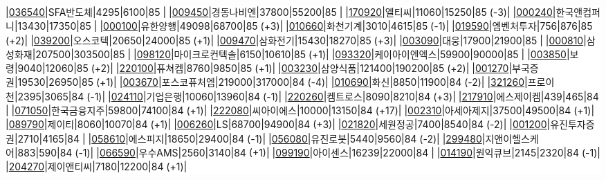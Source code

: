 |[036540](https://finance.daum.net/quotes/A036540)|SFA반도체|4295|6100|85 |
|[009450](https://finance.daum.net/quotes/A009450)|경동나비엔|37800|55200|85 |
|[170920](https://finance.daum.net/quotes/A170920)|엘티씨|11060|15250|85 (-3)|
|[000240](https://finance.daum.net/quotes/A000240)|한국앤컴퍼니|13430|17350|85 |
|[000100](https://finance.daum.net/quotes/A000100)|유한양행|49098|68700|85 (+3)|
|[010660](https://finance.daum.net/quotes/A010660)|화천기계|3010|4615|85 (-1)|
|[019590](https://finance.daum.net/quotes/A019590)|엠벤처투자|756|876|85 (+2)|
|[039200](https://finance.daum.net/quotes/A039200)|오스코텍|20650|24000|85 (+1)|
|[009470](https://finance.daum.net/quotes/A009470)|삼화전기|15430|18270|85 (+3)|
|[003090](https://finance.daum.net/quotes/A003090)|대웅|17900|21900|85 |
|[000810](https://finance.daum.net/quotes/A000810)|삼성화재|207500|303500|85 |
|[098120](https://finance.daum.net/quotes/A098120)|마이크로컨텍솔|6150|10610|85 (+1)|
|[093320](https://finance.daum.net/quotes/A093320)|케이아이엔엑스|59900|90000|85 |
|[003850](https://finance.daum.net/quotes/A003850)|보령|9040|12060|85 (+2)|
|[220100](https://finance.daum.net/quotes/A220100)|퓨쳐켐|8760|9850|85 (+1)|
|[003230](https://finance.daum.net/quotes/A003230)|삼양식품|121400|190200|85 (+2)|
|[001270](https://finance.daum.net/quotes/A001270)|부국증권|19530|26950|85 (+1)|
|[003670](https://finance.daum.net/quotes/A003670)|포스코퓨처엠|219000|317000|84 (-4)|
|[010690](https://finance.daum.net/quotes/A010690)|화신|8850|11900|84 (-2)|
|[321260](https://finance.daum.net/quotes/A321260)|프로이천|2395|3065|84 (-1)|
|[024110](https://finance.daum.net/quotes/A024110)|기업은행|10060|13960|84 (-1)|
|[220260](https://finance.daum.net/quotes/A220260)|켐트로스|8090|8210|84 (+3)|
|[217910](https://finance.daum.net/quotes/A217910)|에스제이켐|439|465|84 |
|[071050](https://finance.daum.net/quotes/A071050)|한국금융지주|59800|74100|84 (+1)|
|[222080](https://finance.daum.net/quotes/A222080)|씨아이에스|10000|13150|84 (+17)|
|[002310](https://finance.daum.net/quotes/A002310)|아세아제지|37500|49500|84 (+1)|
|[089790](https://finance.daum.net/quotes/A089790)|제이티|8060|10070|84 (+1)|
|[006260](https://finance.daum.net/quotes/A006260)|LS|68700|94900|84 (+3)|
|[021820](https://finance.daum.net/quotes/A021820)|세원정공|7400|8540|84 (-2)|
|[001200](https://finance.daum.net/quotes/A001200)|유진투자증권|2710|4165|84 |
|[058610](https://finance.daum.net/quotes/A058610)|에스피지|18650|29400|84 (-1)|
|[056080](https://finance.daum.net/quotes/A056080)|유진로봇|5440|9560|84 (-2)|
|[299480](https://finance.daum.net/quotes/A299480)|지앤이헬스케어|883|590|84 (-1)|
|[066590](https://finance.daum.net/quotes/A066590)|우수AMS|2560|3140|84 (+1)|
|[099190](https://finance.daum.net/quotes/A099190)|아이센스|16239|22000|84 |
|[014190](https://finance.daum.net/quotes/A014190)|원익큐브|2145|2320|84 (-1)|
|[204270](https://finance.daum.net/quotes/A204270)|제이앤티씨|7180|12200|84 (+1)|